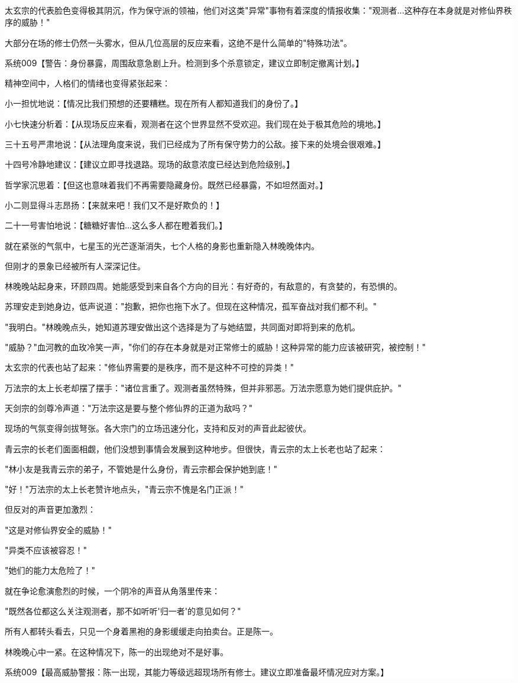 太玄宗的代表脸色变得极其阴沉，作为保守派的领袖，他们对这类"异常"事物有着深度的情报收集："观测者...这种存在本身就是对修仙界秩序的威胁！"

大部分在场的修士仍然一头雾水，但从几位高层的反应来看，这绝不是什么简单的"特殊功法"。

系统009【警告：身份暴露，周围敌意急剧上升。检测到多个杀意锁定，建议立即制定撤离计划。】

精神空间中，人格们的情绪也变得紧张起来：

小一担忧地说：【情况比我们预想的还要糟糕。现在所有人都知道我们的身份了。】

小七快速分析着：【从现场反应来看，观测者在这个世界显然不受欢迎。我们现在处于极其危险的境地。】

三十五号严肃地说：【从法理角度来说，我们已经成为了所有保守势力的公敌。接下来的处境会很艰难。】

十四号冷静地建议：【建议立即寻找退路。现场的敌意浓度已经达到危险级别。】

哲学家沉思着：【但这也意味着我们不再需要隐藏身份。既然已经暴露，不如坦然面对。】

小二则显得斗志昂扬：【来就来吧！我们又不是好欺负的！】

二十一号害怕地说：【糖糖好害怕...这么多人都在瞪着我们。】

就在紧张的气氛中，七星玉的光芒逐渐消失，七个人格的身影也重新隐入林晚晚体内。

但刚才的景象已经被所有人深深记住。

林晚晚站起身来，环顾四周。她能感受到来自各个方向的目光：有好奇的，有敌意的，有贪婪的，有恐惧的。

苏理安走到她身边，低声说道："抱歉，把你也拖下水了。但现在这种情况，孤军奋战对我们都不利。"

"我明白。"林晚晚点头，她知道苏理安做出这个选择是为了与她结盟，共同面对即将到来的危机。

"威胁？"血河教的血玫冷笑一声，"你们的存在本身就是对正常修士的威胁！这种异常的能力应该被研究，被控制！"

太玄宗的代表也站了起来："修仙界需要的是秩序，而不是这种不可控的异类！"

万法宗的太上长老却摆了摆手："诸位言重了。观测者虽然特殊，但并非邪恶。万法宗愿意为她们提供庇护。"

天剑宗的剑尊冷声道："万法宗这是要与整个修仙界的正道为敌吗？"

现场的气氛变得剑拔弩张。各大宗门的立场迅速分化，支持和反对的声音此起彼伏。

青云宗的长老们面面相觑，他们没想到事情会发展到这种地步。但很快，青云宗的太上长老也站了起来：

"林小友是我青云宗的弟子，不管她是什么身份，青云宗都会保护她到底！"

"好！"万法宗的太上长老赞许地点头，"青云宗不愧是名门正派！"

但反对的声音更加激烈：

"这是对修仙界安全的威胁！"

"异类不应该被容忍！"

"她们的能力太危险了！"

就在争论愈演愈烈的时候，一个阴冷的声音从角落里传来：

"既然各位都这么关注观测者，那不如听听'归一者'的意见如何？"

所有人都转头看去，只见一个身着黑袍的身影缓缓走向拍卖台。正是陈一。

林晚晚心中一紧。在这种情况下，陈一的出现绝对不是好事。

系统009【最高威胁警报：陈一出现，其能力等级远超现场所有修士。建议立即准备最坏情况应对方案。】
